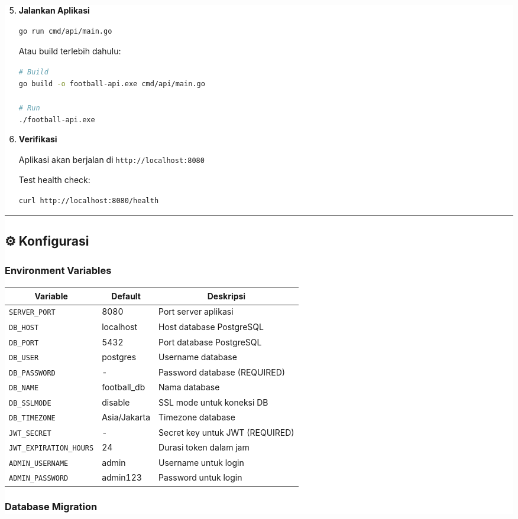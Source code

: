 5. **Jalankan Aplikasi**
   ```bash
   go run cmd/api/main.go
   ```

   Atau build terlebih dahulu:
   ```bash
   # Build
   go build -o football-api.exe cmd/api/main.go
   
   # Run
   ./football-api.exe
   ```

6. **Verifikasi**
   
   Aplikasi akan berjalan di `http://localhost:8080`
   
   Test health check:
   ```bash
   curl http://localhost:8080/health
   ```

---

## ⚙️ Konfigurasi

### Environment Variables

| Variable | Default | Deskripsi |
|----------|---------|-----------|
| `SERVER_PORT` | 8080 | Port server aplikasi |
| `DB_HOST` | localhost | Host database PostgreSQL |
| `DB_PORT` | 5432 | Port database PostgreSQL |
| `DB_USER` | postgres | Username database |
| `DB_PASSWORD` | - | Password database (REQUIRED) |
| `DB_NAME` | football_db | Nama database |
| `DB_SSLMODE` | disable | SSL mode untuk koneksi DB |
| `DB_TIMEZONE` | Asia/Jakarta | Timezone database |
| `JWT_SECRET` | - | Secret key untuk JWT (REQUIRED) |
| `JWT_EXPIRATION_HOURS` | 24 | Durasi token dalam jam |
| `ADMIN_USERNAME` | admin | Username untuk login |
| `ADMIN_PASSWORD` | admin123 | Password untuk login |

### Database Migration
